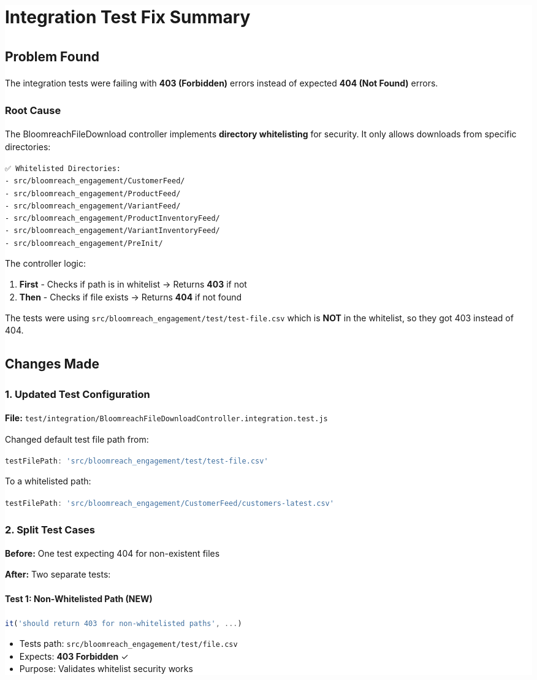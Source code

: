 # Integration Test Fix Summary

## Problem Found

The integration tests were failing with **403 (Forbidden)** errors instead of expected **404 (Not Found)** errors.

### Root Cause

The BloomreachFileDownload controller implements **directory whitelisting** for security. It only allows downloads from specific directories:

```
✅ Whitelisted Directories:
- src/bloomreach_engagement/CustomerFeed/
- src/bloomreach_engagement/ProductFeed/
- src/bloomreach_engagement/VariantFeed/
- src/bloomreach_engagement/ProductInventoryFeed/
- src/bloomreach_engagement/VariantInventoryFeed/
- src/bloomreach_engagement/PreInit/
```

The controller logic:
1. **First** - Checks if path is in whitelist → Returns **403** if not
2. **Then** - Checks if file exists → Returns **404** if not found

The tests were using `src/bloomreach_engagement/test/test-file.csv` which is **NOT** in the whitelist, so they got 403 instead of 404.

## Changes Made

### 1. Updated Test Configuration

**File:** `test/integration/BloomreachFileDownloadController.integration.test.js`

Changed default test file path from:
```javascript
testFilePath: 'src/bloomreach_engagement/test/test-file.csv'
```

To a whitelisted path:
```javascript
testFilePath: 'src/bloomreach_engagement/CustomerFeed/customers-latest.csv'
```

### 2. Split Test Cases

**Before:** One test expecting 404 for non-existent files

**After:** Two separate tests:

#### Test 1: Non-Whitelisted Path (NEW)
```javascript
it('should return 403 for non-whitelisted paths', ...)
```
- Tests path: `src/bloomreach_engagement/test/file.csv`
- Expects: **403 Forbidden** ✓
- Purpose: Validates whitelist security works
